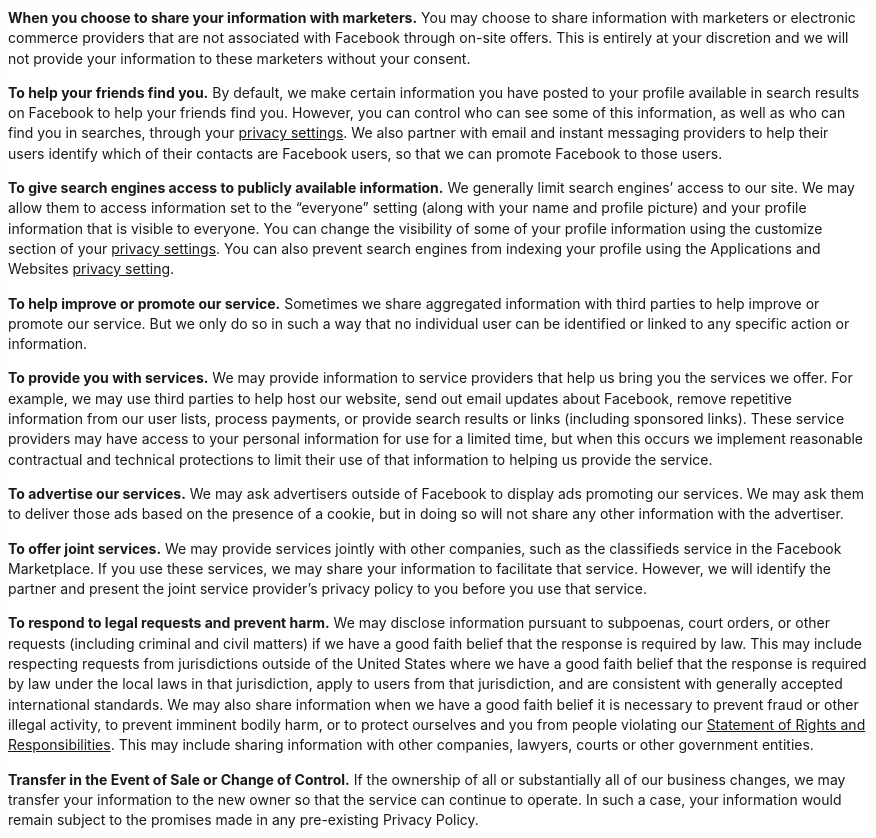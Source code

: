  **When you choose to share your information with marketers.** You may choose to share information with marketers or electronic commerce providers that are not associated with Facebook through on-site offers. This is entirely at your discretion and we will not provide your information to these marketers without your consent.

 **To help your friends find you.** By default, we make certain information you have posted to your profile available in search results on Facebook to help your friends find you. However, you can control who can see some of this information, as well as who can find you in searches, through your [privacy settings](http://www.facebook.com/privacy/). We also partner with email and instant messaging providers to help their users identify which of their contacts are Facebook users, so that we can promote Facebook to those users.

 **To give search engines access to publicly available information.** We generally limit search engines’ access to our site. We may allow them to access information set to the “everyone” setting (along with your name and profile picture) and your profile information that is visible to everyone. You can change the visibility of some of your profile information using the customize section of your [privacy settings](http://www.facebook.com/settings/?tab=privacysection=profile). You can also prevent search engines from indexing your profile using the Applications and Websites [privacy setting](http://www.facebook.com/settings/?tab=privacysection=profile).

 **To help improve or promote our service.** Sometimes we share aggregated information with third parties to help improve or promote our service. But we only do so in such a way that no individual user can be identified or linked to any specific action or information.

 **To provide you with services.** We may provide information to service providers that help us bring you the services we offer. For example, we may use third parties to help host our website, send out email updates about Facebook, remove repetitive information from our user lists, process payments, or provide search results or links (including sponsored links). These service providers may have access to your personal information for use for a limited time, but when this occurs we implement reasonable contractual and technical protections to limit their use of that information to helping us provide the service.

 **To advertise our services.** We may ask advertisers outside of Facebook to display ads promoting our services. We may ask them to deliver those ads based on the presence of a cookie, but in doing so will not share any other information with the advertiser.

 **To offer joint services.** We may provide services jointly with other companies, such as the classifieds service in the Facebook Marketplace. If you use these services, we may share your information to facilitate that service. However, we will identify the partner and present the joint service provider’s privacy policy to you before you use that service.

 **To respond to legal requests and prevent harm.** We may disclose information pursuant to subpoenas, court orders, or other requests (including criminal and civil matters) if we have a good faith belief that the response is required by law. This may include respecting requests from jurisdictions outside of the United States where we have a good faith belief that the response is required by law under the local laws in that jurisdiction, apply to users from that jurisdiction, and are consistent with generally accepted international standards. We may also share information when we have a good faith belief it is necessary to prevent fraud or other illegal activity, to prevent imminent bodily harm, or to protect ourselves and you from people violating our [Statement of Rights and Responsibilities](http://www.facebook.com/terms.php). This may include sharing information with other companies, lawyers, courts or other government entities.

 **Transfer in the Event of Sale or Change of Control.** If the ownership of all or substantially all of our business changes, we may transfer your information to the new owner so that the service can continue to operate. In such a case, your information would remain subject to the promises made in any pre-existing Privacy Policy.
